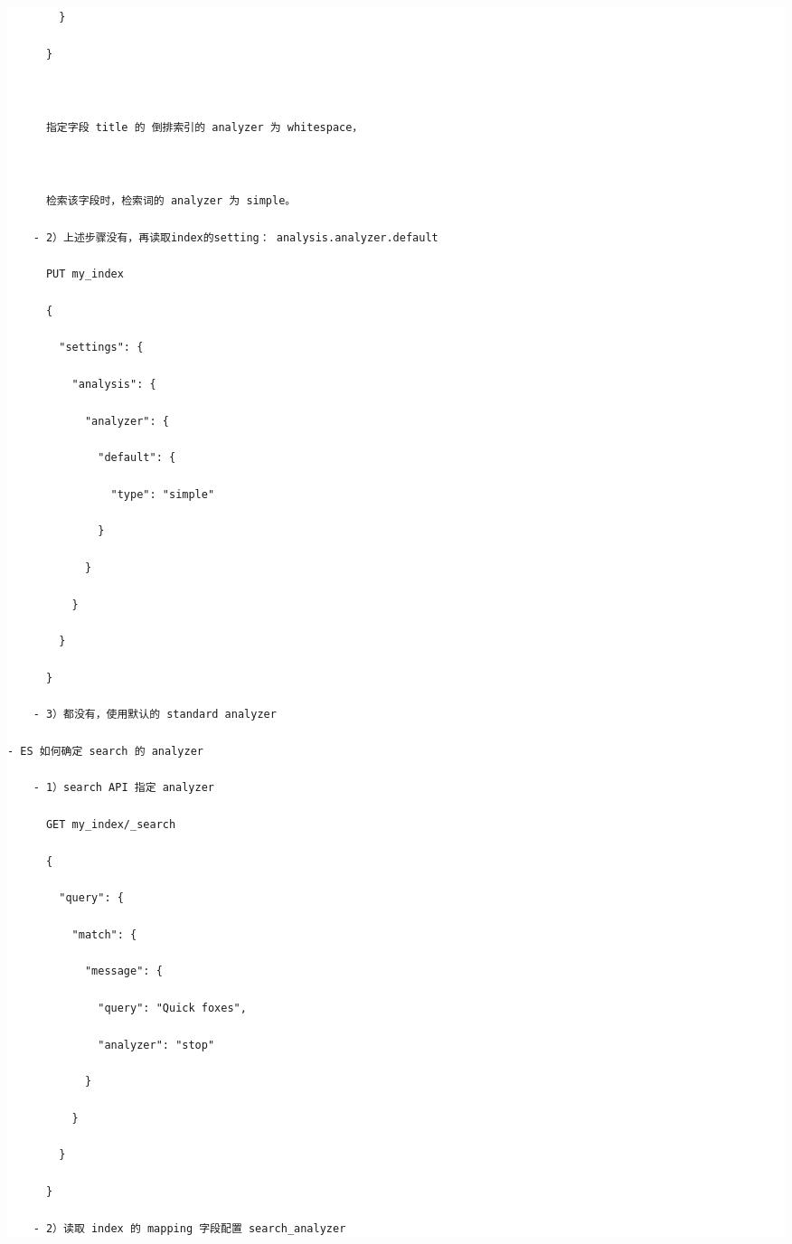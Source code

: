 		    }

		  }

		  

		  指定字段 title 的 倒排索引的 analyzer 为 whitespace，

		  

		  检索该字段时，检索词的 analyzer 为 simple。

		- 2）上述步骤没有，再读取index的setting： analysis.analyzer.default

		  PUT my_index

		  {

		    "settings": {

		      "analysis": {

		        "analyzer": {

		          "default": {

		            "type": "simple"

		          }

		        }

		      }

		    }

		  }

		- 3）都没有，使用默认的 standard analyzer

	- ES 如何确定 search 的 analyzer

		- 1）search API 指定 analyzer

		  GET my_index/_search

		  {

		    "query": {

		      "match": {

		        "message": {

		          "query": "Quick foxes",

		          "analyzer": "stop"

		        }

		      }

		    }

		  }

		- 2）读取 index 的 mapping 字段配置 search_analyzer
